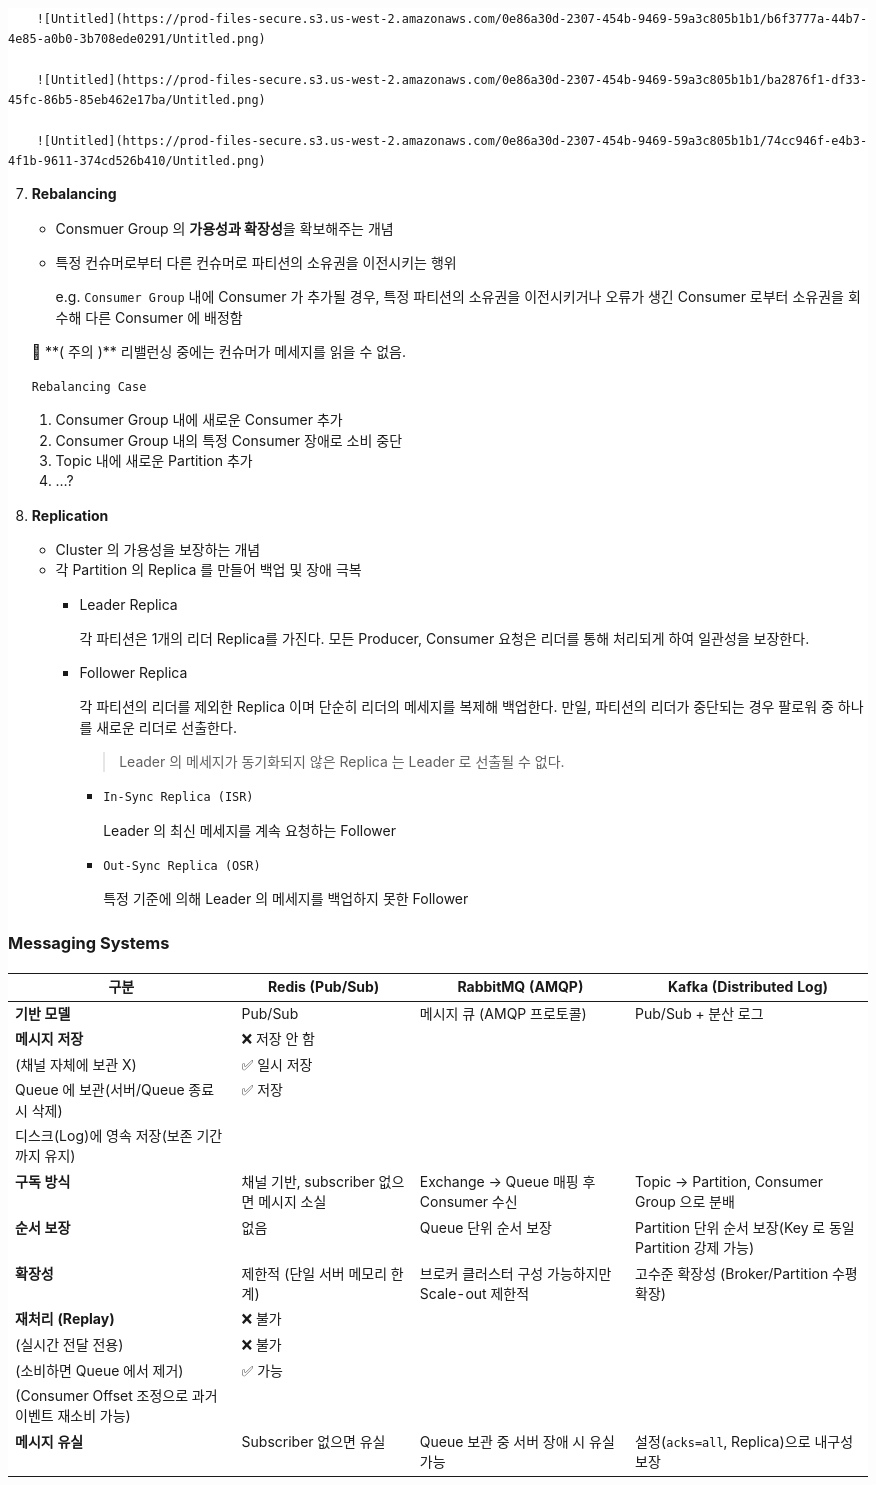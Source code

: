         ![Untitled](https://prod-files-secure.s3.us-west-2.amazonaws.com/0e86a30d-2307-454b-9469-59a3c805b1b1/b6f3777a-44b7-4e85-a0b0-3b708ede0291/Untitled.png)
        
        ![Untitled](https://prod-files-secure.s3.us-west-2.amazonaws.com/0e86a30d-2307-454b-9469-59a3c805b1b1/ba2876f1-df33-45fc-86b5-85eb462e17ba/Untitled.png)
        
        ![Untitled](https://prod-files-secure.s3.us-west-2.amazonaws.com/0e86a30d-2307-454b-9469-59a3c805b1b1/74cc946f-e4b3-4f1b-9611-374cd526b410/Untitled.png)

7. **Rebalancing**
    - Consmuer Group 의 **가용성과 확장성**을 확보해주는 개념
    - 특정 컨슈머로부터 다른 컨슈머로 파티션의 소유권을 이전시키는 행위

      e.g. `Consumer Group` 내에 Consumer 가 추가될 경우, 특정 파티션의 소유권을 이전시키거나 오류가 생긴 Consumer 로부터 소유권을 회수해 다른 Consumer 에 배정함


    <aside>
    🚫 **( 주의 )** 리밸런싱 중에는 컨슈머가 메세지를 읽을 수 없음.
    
    </aside>
    
    `Rebalancing Case`
    
    1. Consumer Group 내에 새로운 Consumer 추가
    2. Consumer Group 내의 특정 Consumer 장애로 소비 중단
    3. Topic 내에 새로운 Partition 추가
    4. …?
8. **Replication**
    - Cluster 의 가용성을 보장하는 개념
    - 각 Partition 의 Replica 를 만들어 백업 및 장애 극복
        - Leader Replica

          각 파티션은 1개의 리더 Replica를 가진다. 모든 Producer, Consumer 요청은 리더를 통해 처리되게 하여 일관성을 보장한다.

        - Follower Replica

          각 파티션의 리더를 제외한 Replica 이며 단순히 리더의 메세지를 복제해 백업한다. 만일, 파티션의 리더가 중단되는 경우 팔로워 중 하나를 새로운 리더로 선출한다.

          > Leader 의 메세지가 동기화되지 않은 Replica 는 Leader 로 선출될 수 없다.
          >
            - `In-Sync Replica (ISR)`

              Leader 의 최신 메세지를 계속 요청하는 Follower

            - `Out-Sync Replica (OSR)`

              특정 기준에 의해 Leader 의 메세지를 백업하지 못한 Follower


### Messaging Systems

| 구분 | **Redis (Pub/Sub)** | **RabbitMQ (AMQP)** | **Kafka (Distributed Log)** |
| --- | --- | --- | --- |
| **기반 모델** | Pub/Sub | 메시지 큐 (AMQP 프로토콜) | Pub/Sub + 분산 로그 |
| **메시지 저장** | ❌ 저장 안 함
(채널 자체에 보관 X) | ✅ 일시 저장
Queue 에 보관(서버/Queue 종료 시 삭제) | ✅ 저장
디스크(Log)에 영속 저장(보존 기간까지 유지) |
| **구독 방식** | 채널 기반, subscriber 없으면 메시지 소실 | Exchange → Queue 매핑 후 Consumer 수신 | Topic → Partition, Consumer Group 으로 분배 |
| **순서 보장** | 없음 | Queue 단위 순서 보장 | Partition 단위 순서 보장(Key 로 동일 Partition 강제 가능) |
| **확장성** | 제한적 (단일 서버 메모리 한계) | 브로커 클러스터 구성 가능하지만 Scale-out 제한적 | 고수준 확장성 (Broker/Partition 수평 확장) |
| **재처리 (Replay)** | ❌ 불가
(실시간 전달 전용) | ❌ 불가 
(소비하면 Queue 에서 제거) | ✅ 가능 
(Consumer Offset 조정으로 과거 이벤트 재소비 가능) |
| **메시지 유실** | Subscriber 없으면 유실 | Queue 보관 중 서버 장애 시 유실 가능 | 설정(`acks=all`, Replica)으로 내구성 보장 |